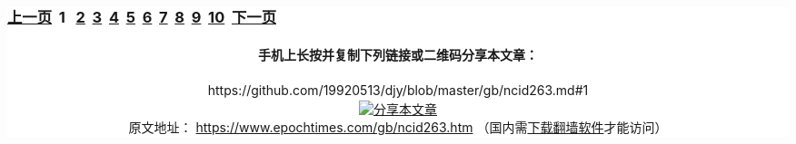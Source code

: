 <tr><td><h3><a href="https://github.com/19920513/djy/blob/master/gb/ncid263.md#1">上一页</a>&nbsp;&nbsp;1 &nbsp;&nbsp;<a href="https://github.com/19920513/djy/blob/master/gb/ncid263_2.md#1">2</a>&nbsp;&nbsp;<a href="https://github.com/19920513/djy/blob/master/gb/ncid263_3.md#1">3</a>&nbsp;&nbsp;<a href="https://github.com/19920513/djy/blob/master/gb/ncid263_4.md#1">4</a>&nbsp;&nbsp;<a href="https://github.com/19920513/djy/blob/master/gb/ncid263_5.md#1">5</a>&nbsp;&nbsp;<a href="https://github.com/19920513/djy/blob/master/gb/ncid263_6.md#1">6</a>&nbsp;&nbsp;<a href="https://github.com/19920513/djy/blob/master/gb/ncid263_7.md#1">7</a>&nbsp;&nbsp;<a href="https://github.com/19920513/djy/blob/master/gb/ncid263_8.md#1">8</a>&nbsp;&nbsp;<a href="https://github.com/19920513/djy/blob/master/gb/ncid263_9.md#1">9</a>&nbsp;&nbsp;<a href="https://github.com/19920513/djy/blob/master/gb/ncid263_10.md#1">10</a>&nbsp;&nbsp;<a href="https://github.com/19920513/djy/blob/master/gb/ncid263_2.md#1">下一页</a></h3></td></tr>
</table><div align="center"><h4>手机上长按并复制下列链接或二维码分享本文章：</h4>https://github.com/19920513/djy/blob/master/gb/ncid263.md#1<br><a href="https://github.com/19920513/djy/blob/master/gb/ncid263.md#1"><img src="https://quickchart.io/qr?size=256&text=https://github.com/19920513/djy/blob/master/gb/ncid263.md%231" title="分享本文章"></a><br>原文地址： <a href="https://www.epochtimes.com/gb/ncid263.htm">https://www.epochtimes.com/gb/ncid263.htm</a>    （国内需<a href="https://github.com/19920513/www/blob/master/README.md#8">下载翻墙软件</a>才能访问）</div>
